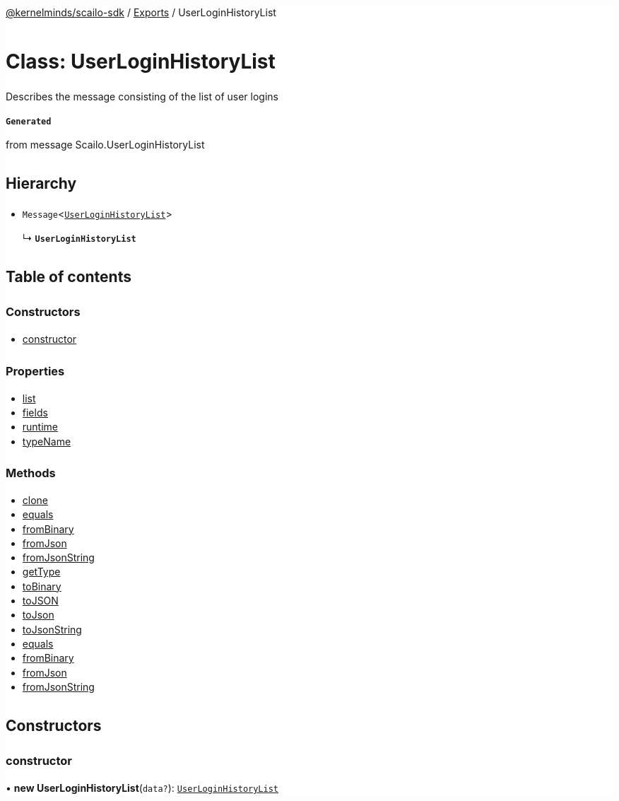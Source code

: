 [@kernelminds/scailo-sdk](../README.md) / [Exports](../modules.md) / UserLoginHistoryList

# Class: UserLoginHistoryList

Describes the message consisting of the list of user logins

**`Generated`**

from message Scailo.UserLoginHistoryList

## Hierarchy

- `Message`\<[`UserLoginHistoryList`](UserLoginHistoryList.md)\>

  ↳ **`UserLoginHistoryList`**

## Table of contents

### Constructors

- [constructor](UserLoginHistoryList.md#constructor)

### Properties

- [list](UserLoginHistoryList.md#list)
- [fields](UserLoginHistoryList.md#fields)
- [runtime](UserLoginHistoryList.md#runtime)
- [typeName](UserLoginHistoryList.md#typename)

### Methods

- [clone](UserLoginHistoryList.md#clone)
- [equals](UserLoginHistoryList.md#equals)
- [fromBinary](UserLoginHistoryList.md#frombinary)
- [fromJson](UserLoginHistoryList.md#fromjson)
- [fromJsonString](UserLoginHistoryList.md#fromjsonstring)
- [getType](UserLoginHistoryList.md#gettype)
- [toBinary](UserLoginHistoryList.md#tobinary)
- [toJSON](UserLoginHistoryList.md#tojson)
- [toJson](UserLoginHistoryList.md#tojson-1)
- [toJsonString](UserLoginHistoryList.md#tojsonstring)
- [equals](UserLoginHistoryList.md#equals-1)
- [fromBinary](UserLoginHistoryList.md#frombinary-1)
- [fromJson](UserLoginHistoryList.md#fromjson-1)
- [fromJsonString](UserLoginHistoryList.md#fromjsonstring-1)

## Constructors

### constructor

• **new UserLoginHistoryList**(`data?`): [`UserLoginHistoryList`](UserLoginHistoryList.md)
